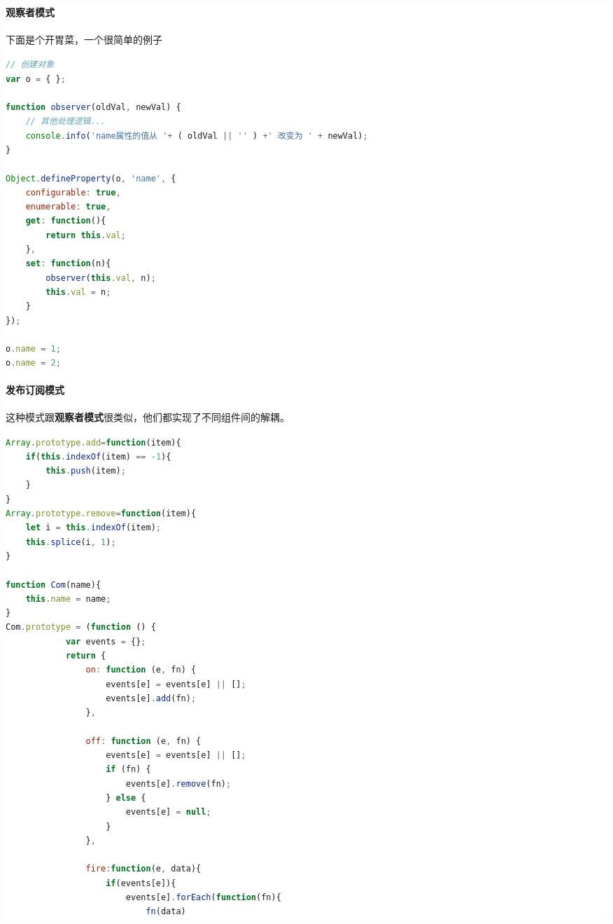 #### 观察者模式
下面是个开胃菜，一个很简单的例子
```javascript
// 创建对象
var o = { };

function observer(oldVal, newVal) {
    // 其他处理逻辑...
    console.info('name属性的值从 '+ ( oldVal || '' ) +' 改变为 ' + newVal);
}

Object.defineProperty(o, 'name', {
    configurable: true,
    enumerable: true,
    get: function(){
        return this.val;
    },
    set: function(n){
        observer(this.val, n);
        this.val = n;
    }
});

o.name = 1;
o.name = 2;
```

#### 发布订阅模式
这种模式跟**观察者模式**很类似，他们都实现了不同组件间的解耦。
```javascript
Array.prototype.add=function(item){
    if(this.indexOf(item) == -1){
        this.push(item);
    } 
}
Array.prototype.remove=function(item){
    let i = this.indexOf(item);
    this.splice(i, 1);
}

function Com(name){
    this.name = name;
}
Com.prototype = (function () {
            var events = {};
            return {
                on: function (e, fn) {
                    events[e] = events[e] || [];
                    events[e].add(fn);
                },

                off: function (e, fn) {
                    events[e] = events[e] || [];
                    if (fn) {
                        events[e].remove(fn);
                    } else {
                        events[e] = null;
                    }
                },

                fire:function(e, data){
                    if(events[e]){
                        events[e].forEach(function(fn){
                            fn(data)
```